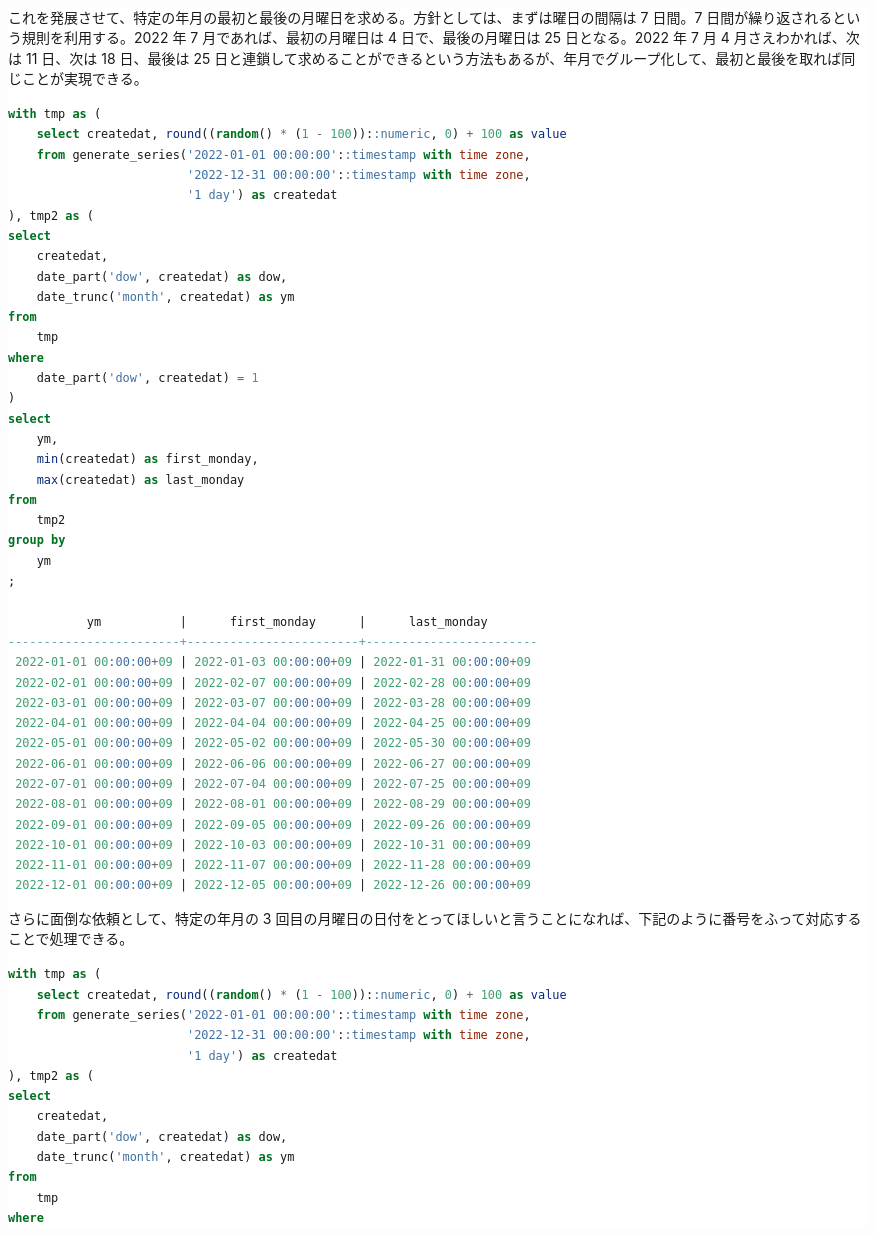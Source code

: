 ```sql

```

これを発展させて、特定の年月の最初と最後の月曜日を求める。方針としては、まずは曜日の間隔は 7 日間。7 日間が繰り返されるという規則を利用する。2022 年 7 月であれば、最初の月曜日は 4 日で、最後の月曜日は 25 日となる。2022 年 7 月 4 月さえわかれば、次は 11 日、次は 18 日、最後は 25 日と連鎖して求めることができるという方法もあるが、年月でグループ化して、最初と最後を取れば同じことが実現できる。

```sql
with tmp as (
    select createdat, round((random() * (1 - 100))::numeric, 0) + 100 as value
    from generate_series('2022-01-01 00:00:00'::timestamp with time zone,
					     '2022-12-31 00:00:00'::timestamp with time zone,
					     '1 day') as createdat
), tmp2 as (
select
    createdat,
    date_part('dow', createdat) as dow,
    date_trunc('month', createdat) as ym
from
    tmp
where
    date_part('dow', createdat) = 1
)
select
    ym,
    min(createdat) as first_monday,
    max(createdat) as last_monday
from
    tmp2
group by
    ym
;

           ym           |      first_monday      |      last_monday
------------------------+------------------------+------------------------
 2022-01-01 00:00:00+09 | 2022-01-03 00:00:00+09 | 2022-01-31 00:00:00+09
 2022-02-01 00:00:00+09 | 2022-02-07 00:00:00+09 | 2022-02-28 00:00:00+09
 2022-03-01 00:00:00+09 | 2022-03-07 00:00:00+09 | 2022-03-28 00:00:00+09
 2022-04-01 00:00:00+09 | 2022-04-04 00:00:00+09 | 2022-04-25 00:00:00+09
 2022-05-01 00:00:00+09 | 2022-05-02 00:00:00+09 | 2022-05-30 00:00:00+09
 2022-06-01 00:00:00+09 | 2022-06-06 00:00:00+09 | 2022-06-27 00:00:00+09
 2022-07-01 00:00:00+09 | 2022-07-04 00:00:00+09 | 2022-07-25 00:00:00+09
 2022-08-01 00:00:00+09 | 2022-08-01 00:00:00+09 | 2022-08-29 00:00:00+09
 2022-09-01 00:00:00+09 | 2022-09-05 00:00:00+09 | 2022-09-26 00:00:00+09
 2022-10-01 00:00:00+09 | 2022-10-03 00:00:00+09 | 2022-10-31 00:00:00+09
 2022-11-01 00:00:00+09 | 2022-11-07 00:00:00+09 | 2022-11-28 00:00:00+09
 2022-12-01 00:00:00+09 | 2022-12-05 00:00:00+09 | 2022-12-26 00:00:00+09
```

さらに面倒な依頼として、特定の年月の 3 回目の月曜日の日付をとってほしいと言うことになれば、下記のように番号をふって対応することで処理できる。

```sql
with tmp as (
    select createdat, round((random() * (1 - 100))::numeric, 0) + 100 as value
    from generate_series('2022-01-01 00:00:00'::timestamp with time zone,
					     '2022-12-31 00:00:00'::timestamp with time zone,
					     '1 day') as createdat
), tmp2 as (
select
    createdat,
    date_part('dow', createdat) as dow,
    date_trunc('month', createdat) as ym
from
    tmp
where
```